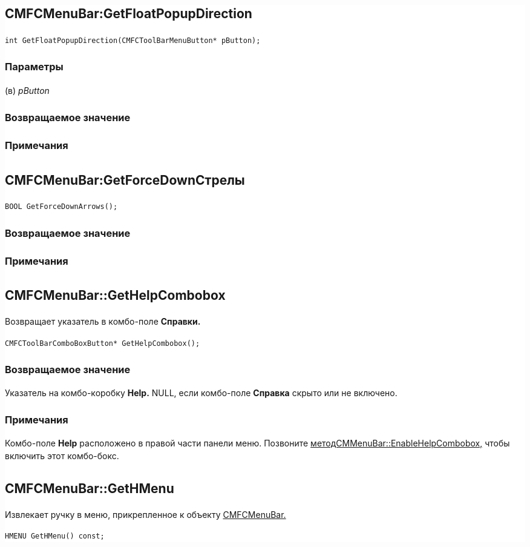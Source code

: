 ## <a name="cmfcmenubargetfloatpopupdirection"></a><a name="getfloatpopupdirection"></a>CMFCMenuBar:GetFloatPopupDirection

```
int GetFloatPopupDirection(CMFCToolBarMenuButton* pButton);
```

### <a name="parameters"></a>Параметры

(в) *pButton*<br/>

### <a name="return-value"></a>Возвращаемое значение

### <a name="remarks"></a>Примечания

## <a name="cmfcmenubargetforcedownarrows"></a><a name="getforcedownarrows"></a>CMFCMenuBar:GetForceDownСтрелы

```
BOOL GetForceDownArrows();
```

### <a name="return-value"></a>Возвращаемое значение

### <a name="remarks"></a>Примечания

## <a name="cmfcmenubargethelpcombobox"></a><a name="gethelpcombobox"></a>CMFCMenuBar::GetHelpCombobox

Возвращает указатель в комбо-поле **Справки.**

```
CMFCToolBarComboBoxButton* GetHelpCombobox();
```

### <a name="return-value"></a>Возвращаемое значение

Указатель на комбо-коробку **Help.** NULL, если комбо-поле **Справка** скрыто или не включено.

### <a name="remarks"></a>Примечания

Комбо-поле **Help** расположено в правой части панели меню. Позвоните [методCMMenuBar::EnableHelpCombobox,](#enablehelpcombobox) чтобы включить этот комбо-бокс.

## <a name="cmfcmenubargethmenu"></a><a name="gethmenu"></a>CMFCMenuBar::GetHMenu

Извлекает ручку в меню, прикрепленное к объекту [CMFCMenuBar.](../../mfc/reference/cmfcmenubar-class.md)

```
HMENU GetHMenu() const;
```
